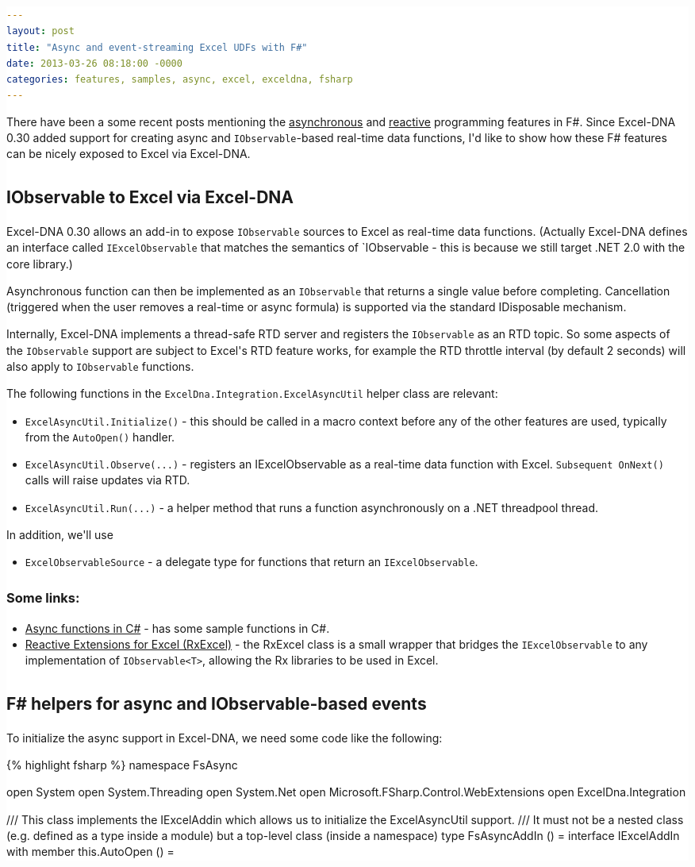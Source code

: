 ```yaml
---
layout: post
title: "Async and event-streaming Excel UDFs with F#"
date: 2013-03-26 08:18:00 -0000
categories: features, samples, async, excel, exceldna, fsharp
---
```

There have been a some recent posts mentioning the [asynchronous][async-python] and [reactive][reactive] programming features in F#. Since Excel-DNA 0.30 added support for creating async and `IObservable`-based real-time data functions, I'd like to show how these F# features can be nicely exposed to Excel via Excel-DNA.

## IObservable to Excel via Excel-DNA

Excel-DNA 0.30 allows an add-in to expose `IObservable` sources to Excel as real-time data functions. (Actually Excel-DNA defines an interface called `IExcelObservable` that matches the semantics of `IObservable<object> - this is because we still target .NET 2.0 with the core library.)

Asynchronous function can then be implemented as an `IObservable` that returns a single value before completing. Cancellation (triggered when the user removes a real-time or async formula) is supported via the standard IDisposable mechanism.

Internally, Excel-DNA implements a thread-safe RTD server and registers the `IObservable` as an RTD topic. So some aspects of the `IObservable` support are subject to Excel's RTD feature works, for example the RTD throttle interval (by default 2 seconds) will also apply to `IObservable` functions.

The following functions in the `ExcelDna.Integration.ExcelAsyncUtil` helper class are relevant:

* `ExcelAsyncUtil.Initialize()` - this should be called in a macro context before any of the other features are used, typically from the `AutoOpen()` handler.

* `ExcelAsyncUtil.Observe(...)` - registers an IExcelObservable as a real-time data function with Excel. `Subsequent OnNext()` calls will raise updates via RTD.

* `ExcelAsyncUtil.Run(...)` - a helper method that runs a function asynchronously on a .NET threadpool thread.
 
In addition, we'll use

* `ExcelObservableSource` - a delegate type for functions that return an `IExcelObservable`.

### Some links:

* [Async functions in C#][async-cs-samples] - has some sample functions in C#.
* [Reactive Extensions for Excel (RxExcel)][rx-excel] - the RxExcel class is a small wrapper that bridges the `IExcelObservable` to any implementation of `IObservable<T>`, allowing the Rx libraries to be used in Excel.


## F# helpers for async and IObservable-based events

To initialize the async support in Excel-DNA, we need some code like the following:

{% highlight fsharp %}
namespace FsAsync

open System
open System.Threading
open System.Net
open Microsoft.FSharp.Control.WebExtensions
open ExcelDna.Integration

/// This class implements the IExcelAddin which allows us to initialize the ExcelAsyncUtil support.
/// It must not be a nested class (e.g. defined as a type inside a module) but a top-level class (inside a namespace)
type FsAsyncAddIn () =
    interface IExcelAddIn with
        member this.AutoOpen ()  = 

[async-python]: http://blogs.msdn.com/b/dsyme/archive/2013/03/24/asynchronous-programming-from-f-to-python.aspx
[reactive]: http://www.infoq.com/interviews/petricek-fsharp-functional-languages
[async-cs-samples]: http://exceldna.codeplex.com/wikipage?title=Asynchronous%20Functions
[rx-excel]: http://exceldna.codeplex.com/wikipage?title=Reactive%20Extensions%20for%20Excel
[exceldna-repo]: https://github.com/Excel-DNA/ExcelDna
[fsasync-sample]: https://github.com/Excel-DNA/ExcelDna/blob/master/Distribution/Samples/Async/FsAsync.dna
[excel-dna-group]: http://groups.google.com/group/exceldna